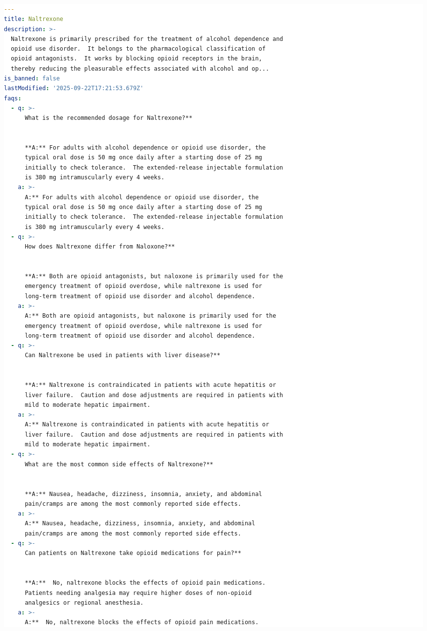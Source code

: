 ```yaml
---
title: Naltrexone
description: >-
  Naltrexone is primarily prescribed for the treatment of alcohol dependence and
  opioid use disorder.  It belongs to the pharmacological classification of
  opioid antagonists.  It works by blocking opioid receptors in the brain,
  thereby reducing the pleasurable effects associated with alcohol and op...
is_banned: false
lastModified: '2025-09-22T17:21:53.679Z'
faqs:
  - q: >-
      What is the recommended dosage for Naltrexone?**


      **A:** For adults with alcohol dependence or opioid use disorder, the
      typical oral dose is 50 mg once daily after a starting dose of 25 mg
      initially to check tolerance.  The extended-release injectable formulation
      is 380 mg intramuscularly every 4 weeks.
    a: >-
      A:** For adults with alcohol dependence or opioid use disorder, the
      typical oral dose is 50 mg once daily after a starting dose of 25 mg
      initially to check tolerance.  The extended-release injectable formulation
      is 380 mg intramuscularly every 4 weeks.
  - q: >-
      How does Naltrexone differ from Naloxone?**


      **A:** Both are opioid antagonists, but naloxone is primarily used for the
      emergency treatment of opioid overdose, while naltrexone is used for
      long-term treatment of opioid use disorder and alcohol dependence.
    a: >-
      A:** Both are opioid antagonists, but naloxone is primarily used for the
      emergency treatment of opioid overdose, while naltrexone is used for
      long-term treatment of opioid use disorder and alcohol dependence.
  - q: >-
      Can Naltrexone be used in patients with liver disease?**


      **A:** Naltrexone is contraindicated in patients with acute hepatitis or
      liver failure.  Caution and dose adjustments are required in patients with
      mild to moderate hepatic impairment.
    a: >-
      A:** Naltrexone is contraindicated in patients with acute hepatitis or
      liver failure.  Caution and dose adjustments are required in patients with
      mild to moderate hepatic impairment.
  - q: >-
      What are the most common side effects of Naltrexone?**


      **A:** Nausea, headache, dizziness, insomnia, anxiety, and abdominal
      pain/cramps are among the most commonly reported side effects.
    a: >-
      A:** Nausea, headache, dizziness, insomnia, anxiety, and abdominal
      pain/cramps are among the most commonly reported side effects.
  - q: >-
      Can patients on Naltrexone take opioid medications for pain?**


      **A:**  No, naltrexone blocks the effects of opioid pain medications.
      Patients needing analgesia may require higher doses of non-opioid
      analgesics or regional anesthesia.
    a: >-
      A:**  No, naltrexone blocks the effects of opioid pain medications.
```